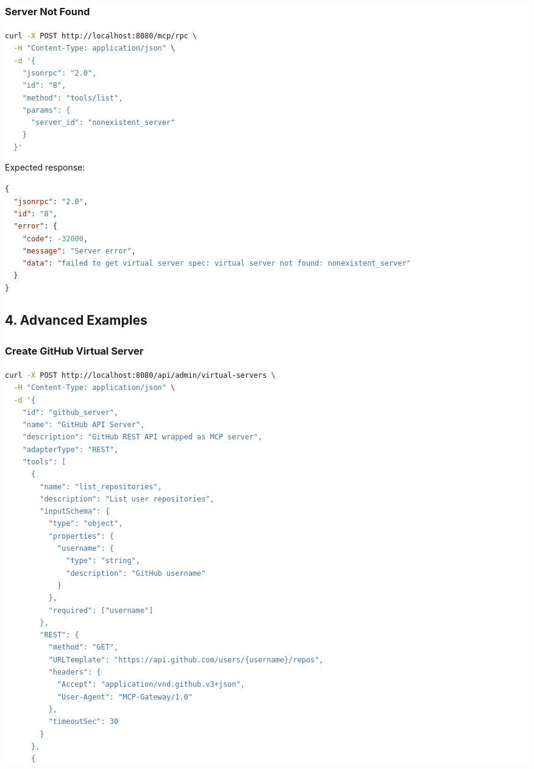 ### Server Not Found
```bash
curl -X POST http://localhost:8080/mcp/rpc \
  -H "Content-Type: application/json" \
  -d '{
    "jsonrpc": "2.0",
    "id": "8",
    "method": "tools/list",
    "params": {
      "server_id": "nonexistent_server"
    }
  }'
```

Expected response:
```json
{
  "jsonrpc": "2.0",
  "id": "8",
  "error": {
    "code": -32000,
    "message": "Server error",
    "data": "failed to get virtual server spec: virtual server not found: nonexistent_server"
  }
}
```

## 4. Advanced Examples

### Create GitHub Virtual Server
```bash
curl -X POST http://localhost:8080/api/admin/virtual-servers \
  -H "Content-Type: application/json" \
  -d '{
    "id": "github_server",
    "name": "GitHub API Server",
    "description": "GitHub REST API wrapped as MCP server",
    "adapterType": "REST",
    "tools": [
      {
        "name": "list_repositories",
        "description": "List user repositories",
        "inputSchema": {
          "type": "object",
          "properties": {
            "username": {
              "type": "string",
              "description": "GitHub username"
            }
          },
          "required": ["username"]
        },
        "REST": {
          "method": "GET",
          "URLTemplate": "https://api.github.com/users/{username}/repos",
          "headers": {
            "Accept": "application/vnd.github.v3+json",
            "User-Agent": "MCP-Gateway/1.0"
          },
          "timeoutSec": 30
        }
      },
      {
```